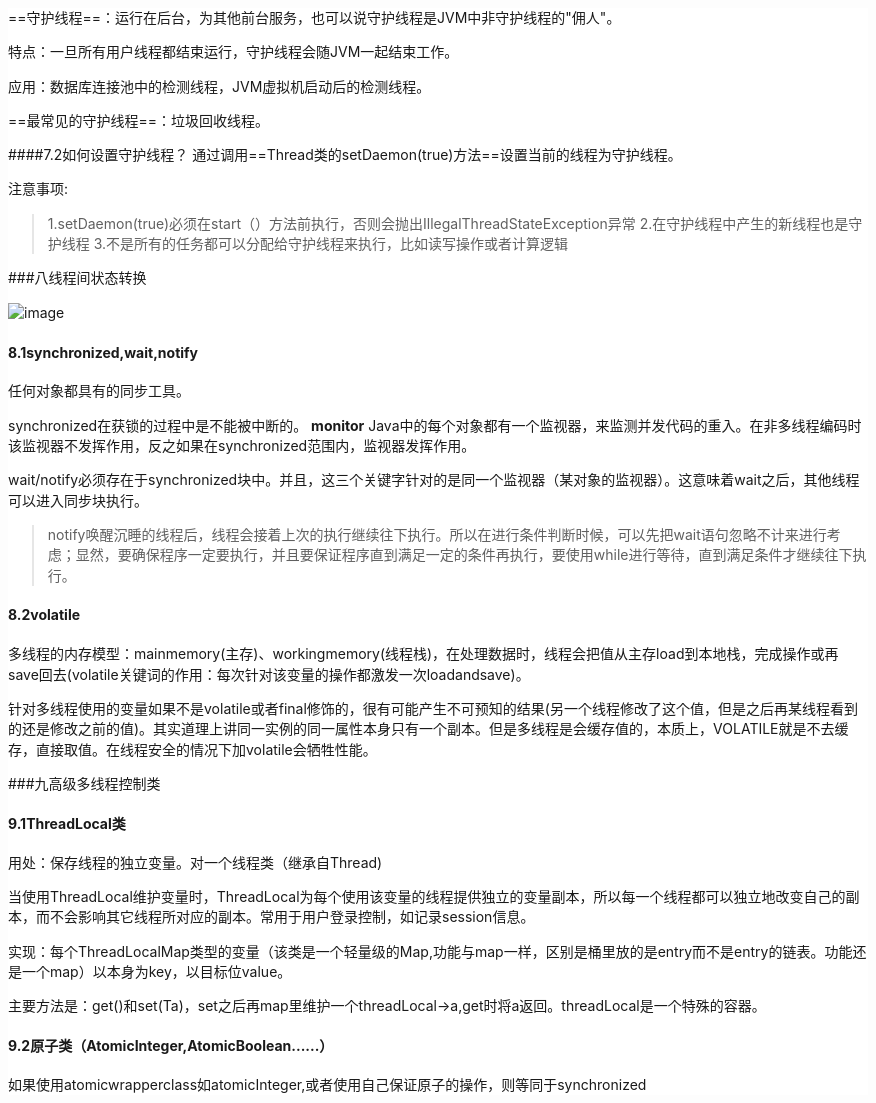 ==守护线程==：运行在后台，为其他前台服务，也可以说守护线程是JVM中非守护线程的"佣人"。

特点：一旦所有用户线程都结束运行，守护线程会随JVM一起结束工作。

应用：数据库连接池中的检测线程，JVM虚拟机启动后的检测线程。

==最常见的守护线程==：垃圾回收线程。

####7.2如何设置守护线程？
通过调用==Thread类的setDaemon(true)方法==设置当前的线程为守护线程。

注意事项:
>
>1.setDaemon(true)必须在start（）方法前执行，否则会抛出IllegalThreadStateException异常
>2.在守护线程中产生的新线程也是守护线程
>3.不是所有的任务都可以分配给守护线程来执行，比如读写操作或者计算逻辑

###八线程间状态转换

![image](http://m.qpic.cn/psb?/V140l9ND1cVqYE/1i9fWv*N2jHBunKGXs9w8I.EbcL*amC4PA2CHEmI3Eg!/b/dL8AAAAAAAAA&bo=6ASoAugEqAIRBzA!&rf=viewer_4)

#### 8.1synchronized,wait,notify

任何对象都具有的同步工具。

synchronized在获锁的过程中是不能被中断的。
**monitor**
Java中的每个对象都有一个监视器，来监测并发代码的重入。在非多线程编码时该监视器不发挥作用，反之如果在synchronized范围内，监视器发挥作用。

wait/notify必须存在于synchronized块中。并且，这三个关键字针对的是同一个监视器（某对象的监视器）。这意味着wait之后，其他线程可以进入同步块执行。

>notify唤醒沉睡的线程后，线程会接着上次的执行继续往下执行。所以在进行条件判断时候，可以先把wait语句忽略不计来进行考虑；显然，要确保程序一定要执行，并且要保证程序直到满足一定的条件再执行，要使用while进行等待，直到满足条件才继续往下执行。

#### 8.2volatile

多线程的内存模型：mainmemory(主存)、workingmemory(线程栈)，在处理数据时，线程会把值从主存load到本地栈，完成操作或再save回去(volatile关键词的作用：每次针对该变量的操作都激发一次loadandsave)。

针对多线程使用的变量如果不是volatile或者final修饰的，很有可能产生不可预知的结果(另一个线程修改了这个值，但是之后再某线程看到的还是修改之前的值)。其实道理上讲同一实例的同一属性本身只有一个副本。但是多线程是会缓存值的，本质上，VOLATILE就是不去缓存，直接取值。在线程安全的情况下加volatile会牺牲性能。

###九高级多线程控制类
#### 9.1ThreadLocal类

用处：保存线程的独立变量。对一个线程类（继承自Thread)

当使用ThreadLocal维护变量时，ThreadLocal为每个使用该变量的线程提供独立的变量副本，所以每一个线程都可以独立地改变自己的副本，而不会影响其它线程所对应的副本。常用于用户登录控制，如记录session信息。

实现：每个ThreadLocalMap类型的变量（该类是一个轻量级的Map,功能与map一样，区别是桶里放的是entry而不是entry的链表。功能还是一个map）以本身为key，以目标位value。

主要方法是：get()和set(Ta)，set之后再map里维护一个threadLocal->a,get时将a返回。threadLocal是一个特殊的容器。

#### 9.2原子类（AtomicInteger,AtomicBoolean......）

如果使用atomicwrapperclass如atomicInteger,或者使用自己保证原子的操作，则等同于synchronized
